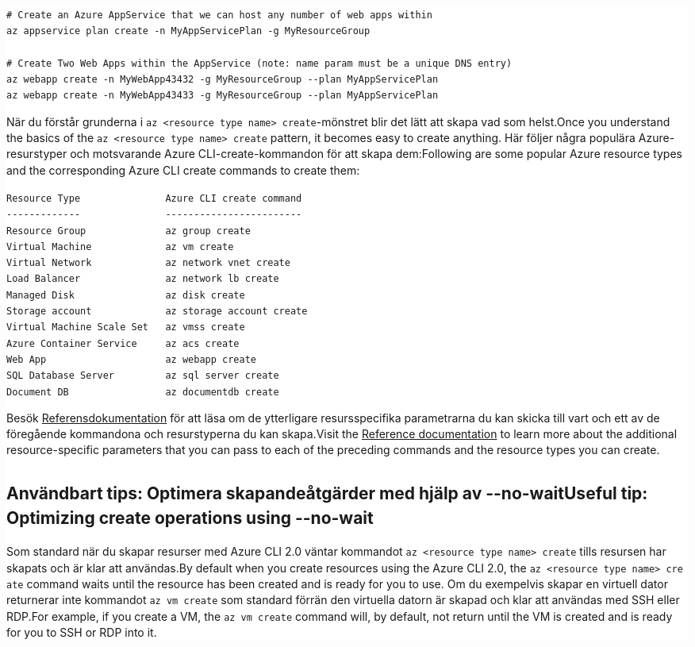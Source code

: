 ```azurecli-interactive
# Create an Azure AppService that we can host any number of web apps within
az appservice plan create -n MyAppServicePlan -g MyResourceGroup

# Create Two Web Apps within the AppService (note: name param must be a unique DNS entry)
az webapp create -n MyWebApp43432 -g MyResourceGroup --plan MyAppServicePlan 
az webapp create -n MyWebApp43433 -g MyResourceGroup --plan MyAppServicePlan 
```

<span data-ttu-id="92e89-155">När du förstår grunderna i `az <resource type name> create`-mönstret blir det lätt att skapa vad som helst.</span><span class="sxs-lookup"><span data-stu-id="92e89-155">Once you understand the basics of the `az <resource type name> create` pattern, it becomes easy to create anything.</span></span> <span data-ttu-id="92e89-156">Här följer några populära Azure-resurstyper och motsvarande Azure CLI-create-kommandon för att skapa dem:</span><span class="sxs-lookup"><span data-stu-id="92e89-156">Following are some popular Azure resource types and the corresponding Azure CLI create commands to create them:</span></span>

```
Resource Type               Azure CLI create command
-------------               ------------------------
Resource Group              az group create
Virtual Machine             az vm create
Virtual Network             az network vnet create
Load Balancer               az network lb create
Managed Disk                az disk create
Storage account             az storage account create
Virtual Machine Scale Set   az vmss create
Azure Container Service     az acs create
Web App                     az webapp create
SQL Database Server         az sql server create
Document DB                 az documentdb create
```

<span data-ttu-id="92e89-157">Besök [Referensdokumentation](/cli/azure) för att läsa om de ytterligare resursspecifika parametrarna du kan skicka till vart och ett av de föregående kommandona och resurstyperna du kan skapa.</span><span class="sxs-lookup"><span data-stu-id="92e89-157">Visit the [Reference documentation](/cli/azure) to learn more about the additional resource-specific parameters that you can pass to each of the preceding commands and the resource types you can create.</span></span> 

## <a name="useful-tip-optimizing-create-operations-using---no-wait"></a><span data-ttu-id="92e89-158">Användbart tips: Optimera skapandeåtgärder med hjälp av --no-wait</span><span class="sxs-lookup"><span data-stu-id="92e89-158">Useful tip: Optimizing create operations using --no-wait</span></span>

<span data-ttu-id="92e89-159">Som standard när du skapar resurser med Azure CLI 2.0 väntar kommandot `az <resource type name> create` tills resursen har skapats och är klar att användas.</span><span class="sxs-lookup"><span data-stu-id="92e89-159">By default when you create resources using the Azure CLI 2.0, the `az <resource type name> create` command waits until the resource has been created and is ready for you to use.</span></span>  <span data-ttu-id="92e89-160">Om du exempelvis skapar en virtuell dator returnerar inte kommandot `az vm create` som standard förrän den virtuella datorn är skapad och klar att användas med SSH eller RDP.</span><span class="sxs-lookup"><span data-stu-id="92e89-160">For example, if you create a VM, the `az vm create` command will, by default, not return until the VM is created and is ready for you to SSH or RDP into it.</span></span>
